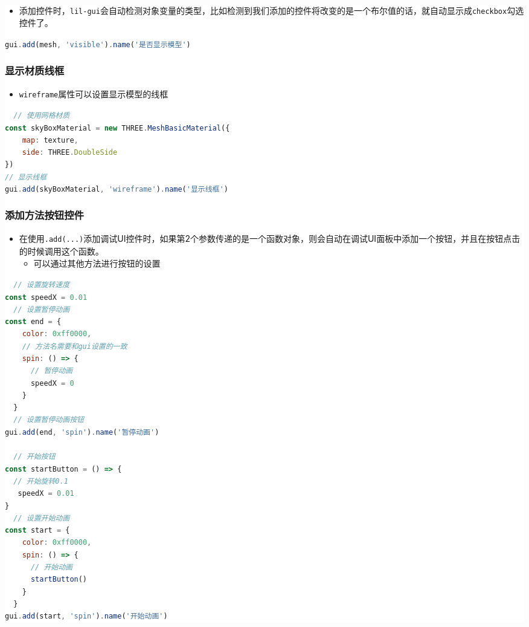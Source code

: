 * 添加控件时，`lil-gui`会自动检测对象变量的类型，比如检测到我们添加的控件将改变的是一个布尔值的话，就自动显示成`checkbox`勾选控件了。

```js
gui.add(mesh, 'visible').name('是否显示模型')

```

### **显示材质线框**

* `wireframe`属性可以设置显示模型的线框

```js
  // 使用网格材质
const skyBoxMaterial = new THREE.MeshBasicMaterial({
    map: texture,
    side: THREE.DoubleSide
})  
// 显示线框
gui.add(skyBoxMaterial, 'wireframe').name('显示线框')

```

### **添加方法按钮控件**

* 在使用`.add(...)`添加调试UI控件时，如果第2个参数传递的是一个函数对象，则会自动在调试UI面板中添加一个按钮，并且在按钮点击的时候调用这个函数。
  * 可以通过其他方法进行按钮的设置

```js
  // 设置旋转速度
const speedX = 0.01
  // 设置暂停动画
const end = {
    color: 0xff0000,
    // 方法名需要和gui设置的一致
    spin: () => {
      // 暂停动画
      speedX = 0
    }
  }
  // 设置暂停动画按钮
gui.add(end, 'spin').name('暂停动画')

  // 开始按钮
const startButton = () => {
  // 开始旋转0.1
   speedX = 0.01
}
  // 设置开始动画
const start = {
    color: 0xff0000,
    spin: () => {
      // 开始动画
      startButton()
    }
  }
gui.add(start, 'spin').name('开始动画')

```
